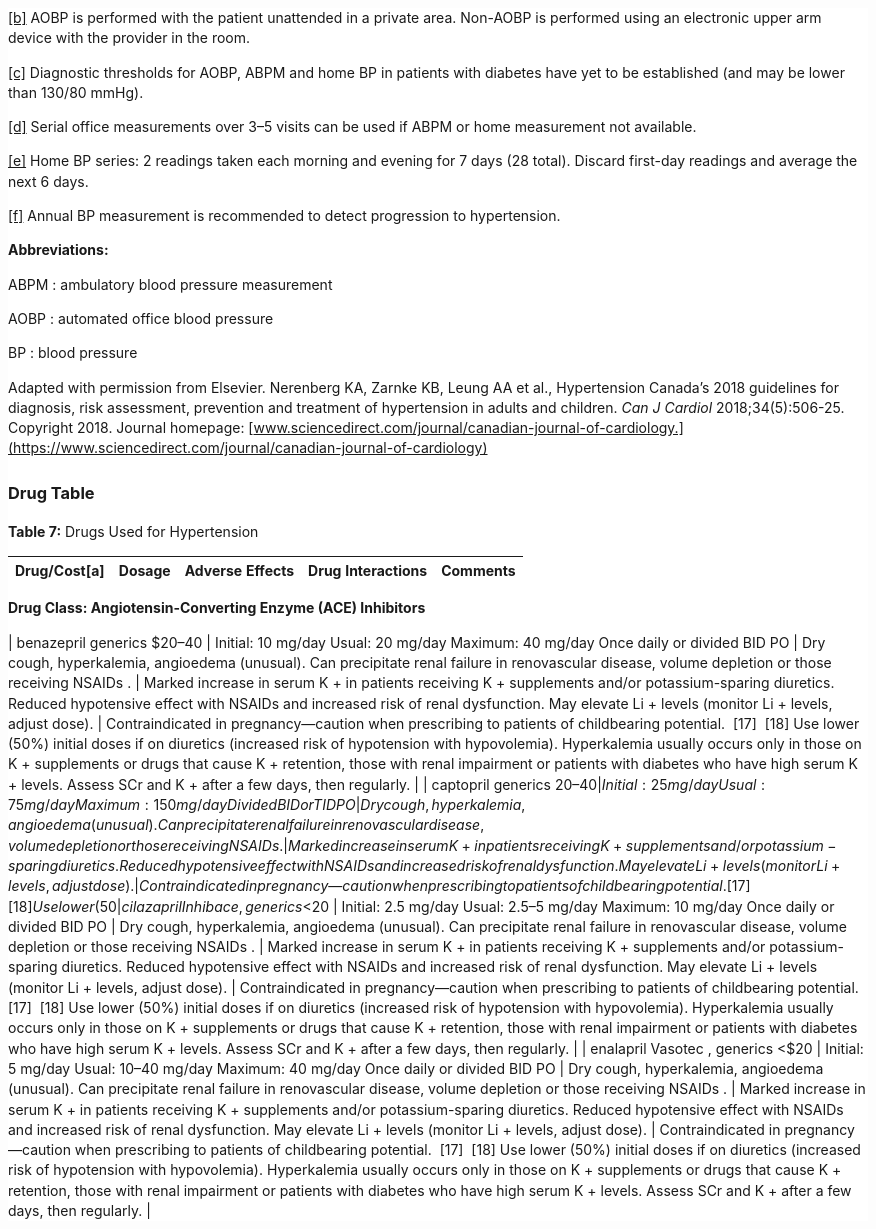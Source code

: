 [[b]](#fnsrc_figfnbd703660e2131) AOBP is performed with the patient unattended in a private area. Non-AOBP is performed using an electronic upper arm device with the provider in the room.

[[c]](#fnsrc_figfncd703660e2134) Diagnostic thresholds for AOBP, ABPM and home BP in patients with diabetes have yet to be established (and may be lower than 130/80 mmHg).

[[d]](#fnsrc_figfndd703660e2137) Serial office measurements over 3–5 visits can be used if ABPM or home measurement not available.

[[e]](#fnsrc_figfned703660e2140) Home BP series: 2 readings taken each morning and evening for 7 days (28 total). Discard first-day readings and average the next 6 days.

[[f]](#fnsrc_figfnfd703660e2143) Annual BP measurement is recommended to detect progression to hypertension.

**Abbreviations:**

ABPM
:   ambulatory blood pressure measurement

AOBP
:   automated office blood pressure

BP
:   blood pressure

Adapted with permission from Elsevier. Nerenberg KA, Zarnke KB, Leung AA et al., Hypertension Canada’s 2018 guidelines for diagnosis, risk assessment, prevention and treatment of hypertension in adults and children. *Can J Cardiol* 2018;34(5):506-25. Copyright 2018. Journal homepage: [www.sciencedirect.com/journal/canadian-journal-of-cardiology.](https://www.sciencedirect.com/journal/canadian-journal-of-cardiology)

### Drug Table

**Table 7:** Drugs Used for Hypertension

| Drug/​Cost[a] | Dosage | Adverse Effects | Drug Interactions | Comments |
| --- | --- | --- | --- | --- |

**Drug Class: Angiotensin-Converting Enzyme (ACE) Inhibitors**

| benazepril generics $20–40 | Initial: 10 mg/day Usual: 20 mg/day Maximum: 40 mg/day Once daily or divided BID PO | Dry cough, hyperkalemia, angioedema (unusual). Can precipitate renal failure in renovascular disease, volume depletion or those receiving NSAIDs . | Marked increase in serum K​ + in patients receiving K​ + supplements and/or potassium-sparing diuretics. Reduced hypotensive effect with NSAIDs and increased risk of renal dysfunction. May elevate Li​ + levels (monitor Li​ + levels, adjust dose). | Contraindicated in pregnancy—caution when prescribing to patients of childbearing potential. ​ [17] ​ [18] Use lower (50%) initial doses if on diuretics (increased risk of hypotension with hypovolemia). Hyperkalemia usually occurs only in those on K​ + supplements or drugs that cause K​ + retention, those with renal impairment or patients with diabetes who have high serum K​ + levels. Assess SCr and K​ + after a few days, then regularly. |
| captopril generics $20–40 | Initial: 25 mg/day Usual: 75 mg/day Maximum: 150 mg/day Divided BID or TID PO | Dry cough, hyperkalemia, angioedema (unusual). Can precipitate renal failure in renovascular disease, volume depletion or those receiving NSAIDs . | Marked increase in serum K​ + in patients receiving K​ + supplements and/or potassium-sparing diuretics. Reduced hypotensive effect with NSAIDs and increased risk of renal dysfunction. May elevate Li​ + levels (monitor Li​ + levels, adjust dose). | Contraindicated in pregnancy—caution when prescribing to patients of childbearing potential. ​ [17] ​ [18] Use lower (50%) initial doses if on diuretics (increased risk of hypotension with hypovolemia). Hyperkalemia usually occurs only in those on K​ + supplements or drugs that cause K​ + retention, those with renal impairment or patients with diabetes who have high serum K​ + levels. Assess SCr and K​ + after a few days, then regularly. |
| cilazapril Inhibace , generics <$20 | Initial: 2.5 mg/day Usual: 2.5–5 mg/day Maximum: 10 mg/day Once daily or divided BID PO | Dry cough, hyperkalemia, angioedema (unusual). Can precipitate renal failure in renovascular disease, volume depletion or those receiving NSAIDs . | Marked increase in serum K​ + in patients receiving K​ + supplements and/or potassium-sparing diuretics. Reduced hypotensive effect with NSAIDs and increased risk of renal dysfunction. May elevate Li​ + levels (monitor Li​ + levels, adjust dose). | Contraindicated in pregnancy—caution when prescribing to patients of childbearing potential. ​ [17] ​ [18] Use lower (50%) initial doses if on diuretics (increased risk of hypotension with hypovolemia). Hyperkalemia usually occurs only in those on K​ + supplements or drugs that cause K​ + retention, those with renal impairment or patients with diabetes who have high serum K​ + levels. Assess SCr and K​ + after a few days, then regularly. |
| enalapril Vasotec , generics <$20 | Initial: 5 mg/day Usual: 10–40 mg/day Maximum: 40 mg/day Once daily or divided BID PO | Dry cough, hyperkalemia, angioedema (unusual). Can precipitate renal failure in renovascular disease, volume depletion or those receiving NSAIDs . | Marked increase in serum K​ + in patients receiving K​ + supplements and/or potassium-sparing diuretics. Reduced hypotensive effect with NSAIDs and increased risk of renal dysfunction. May elevate Li​ + levels (monitor Li​ + levels, adjust dose). | Contraindicated in pregnancy—caution when prescribing to patients of childbearing potential. ​ [17] ​ [18] Use lower (50%) initial doses if on diuretics (increased risk of hypotension with hypovolemia). Hyperkalemia usually occurs only in those on K​ + supplements or drugs that cause K​ + retention, those with renal impairment or patients with diabetes who have high serum K​ + levels. Assess SCr and K​ + after a few days, then regularly. |